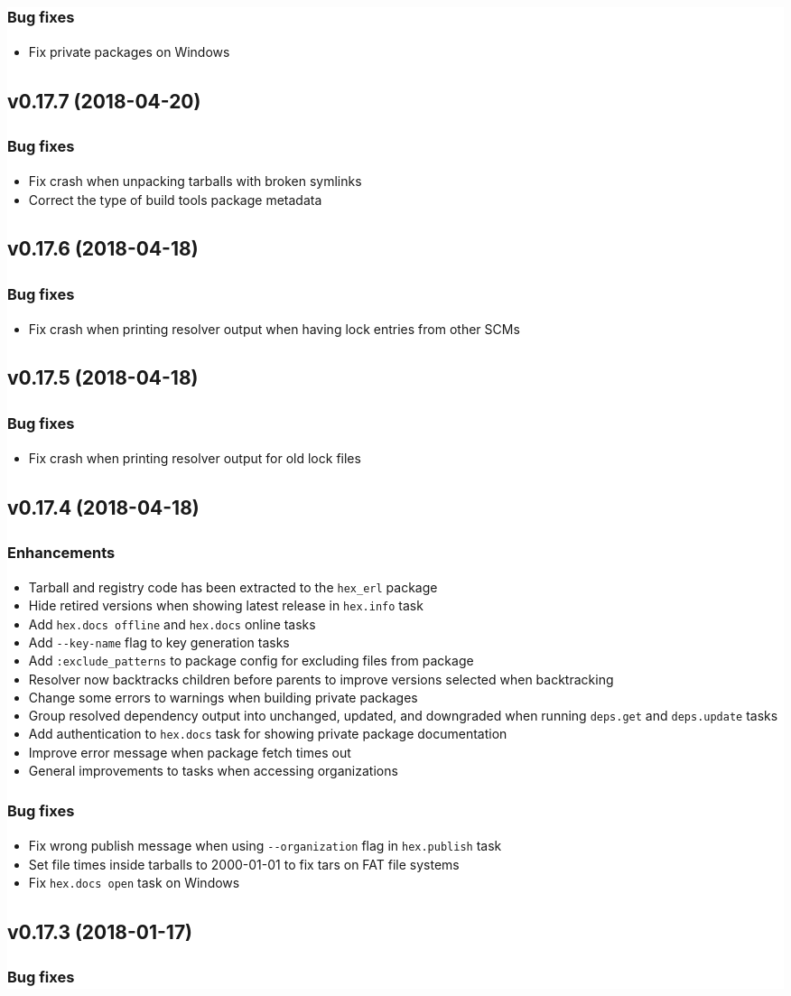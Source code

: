 ### Bug fixes

- Fix private packages on Windows

## v0.17.7 (2018-04-20)

### Bug fixes

- Fix crash when unpacking tarballs with broken symlinks
- Correct the type of build tools package metadata

## v0.17.6 (2018-04-18)

### Bug fixes

- Fix crash when printing resolver output when having lock entries from other SCMs

## v0.17.5 (2018-04-18)

### Bug fixes

- Fix crash when printing resolver output for old lock files

## v0.17.4 (2018-04-18)

### Enhancements

- Tarball and registry code has been extracted to the `hex_erl` package
- Hide retired versions when showing latest release in `hex.info` task
- Add `hex.docs offline` and `hex.docs` online tasks
- Add `--key-name` flag to key generation tasks
- Add `:exclude_patterns` to package config for excluding files from package
- Resolver now backtracks children before parents to improve versions selected when backtracking
- Change some errors to warnings when building private packages
- Group resolved dependency output into unchanged, updated, and downgraded when running `deps.get` and `deps.update` tasks
- Add authentication to `hex.docs` task for showing private package documentation
- Improve error message when package fetch times out
- General improvements to tasks when accessing organizations

### Bug fixes

- Fix wrong publish message when using `--organization` flag in `hex.publish` task
- Set file times inside tarballs to 2000-01-01 to fix tars on FAT file systems
- Fix `hex.docs open` task on Windows

## v0.17.3 (2018-01-17)

### Bug fixes
